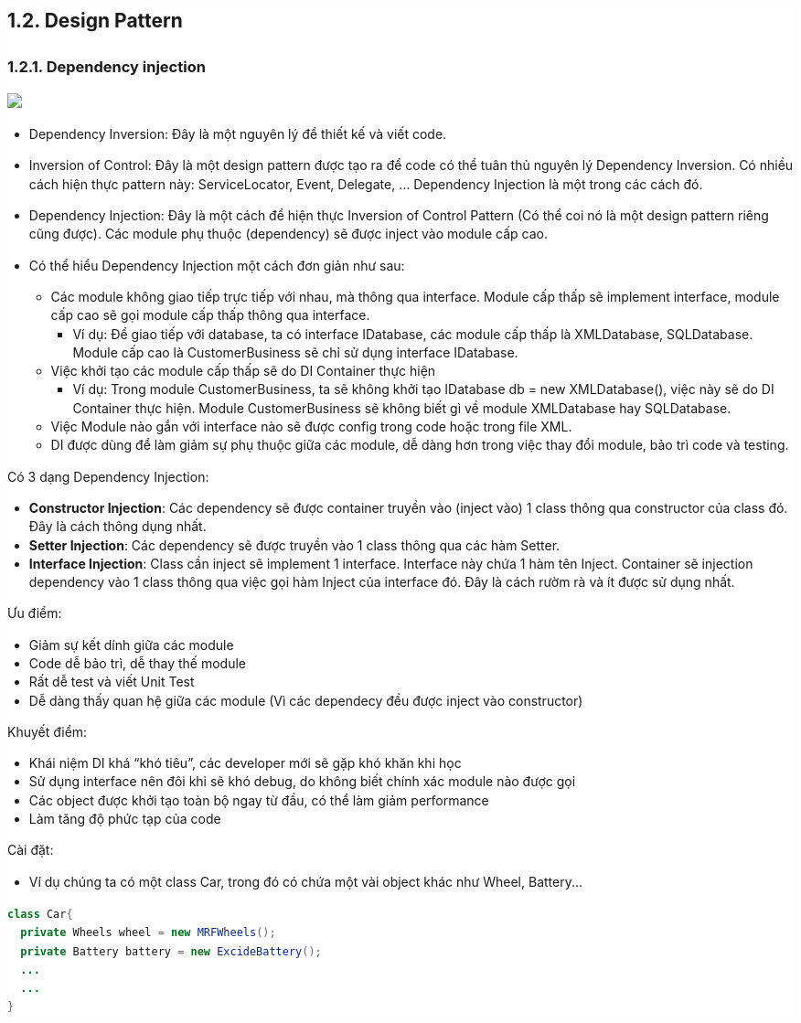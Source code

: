 ## 1.2. Design Pattern

### 1.2.1. Dependency injection

![](https://toidicodedao.files.wordpress.com/2015/09/ioc-and-mapper-in-c-1-638.jpg?w=474)

- Dependency Inversion: Đây là một nguyên lý để thiết kế và viết code.
- Inversion of Control: Đây là một design pattern được tạo ra để code có thể tuân thủ nguyên lý Dependency Inversion. Có nhiều cách hiện thực pattern này: ServiceLocator, Event, Delegate, … Dependency Injection là một trong các cách đó.
- Dependency Injection: Đây là một cách để hiện thực Inversion of Control Pattern (Có thể coi nó là một design pattern riêng cũng được). Các module phụ thuộc (dependency) sẽ được inject vào module cấp cao.

- Có thể hiểu Dependency Injection một cách đơn giản như sau:
  - Các module không giao tiếp trực tiếp với nhau, mà thông qua interface. Module cấp thấp sẽ implement interface, module cấp cao sẽ gọi module cấp thấp thông qua interface. 
    - Ví dụ: Để giao tiếp với database, ta có interface IDatabase, các module cấp thấp là XMLDatabase, SQLDatabase. Module cấp cao là CustomerBusiness sẽ chỉ sử dụng interface IDatabase.
  - Việc khởi tạo các module cấp thấp sẽ do DI Container thực hiện
    - Ví dụ: Trong module CustomerBusiness, ta sẽ không khởi tạo IDatabase db = new XMLDatabase(), việc này sẽ do DI Container thực hiện. Module CustomerBusiness sẽ không biết gì về module XMLDatabase hay SQLDatabase.
  - Việc Module nào gắn với interface nào sẽ được config trong code hoặc trong file XML.
  - DI được dùng để làm giảm sự phụ thuộc giữa các module, dễ dàng hơn trong việc thay đổi module, bảo trì code và testing.

Có 3 dạng Dependency Injection:
- **Constructor Injection**: Các dependency sẽ được container truyền vào (inject vào) 1 class thông qua constructor của class đó. Đây là cách thông dụng nhất.
- **Setter Injection**: Các dependency sẽ được truyền vào 1 class thông qua các hàm Setter.
- **Interface Injection**: Class cần inject sẽ implement 1 interface. Interface này chứa 1 hàm tên Inject. Container sẽ injection dependency vào 1 class thông qua việc gọi hàm Inject của interface đó. Đây là cách rườm rà và ít được sử dụng nhất.

Ưu điểm:
- Giảm sự kết dính giữa các module
- Code dễ bảo trì, dễ thay thế module
- Rất dễ test và viết Unit Test
- Dễ dàng thấy quan hệ giữa các module (Vì các dependecy đều được inject vào constructor)

Khuyết điểm:
- Khái niệm DI khá “khó tiêu”, các developer mới sẽ gặp khó khăn khi học
- Sử dụng interface nên đôi khi sẽ khó debug, do không biết chính xác module nào được gọi
- Các object được khởi tạo toàn bộ ngay từ đầu, có thể làm giảm performance
- Làm tăng độ phức tạp của code

Cài đặt:

- Ví dụ chúng ta có một class Car, trong đó có chứa một vài object khác như Wheel, Battery...


```java
class Car{
  private Wheels wheel = new MRFWheels();
  private Battery battery = new ExcideBattery();
  ...
  ...
}
```

